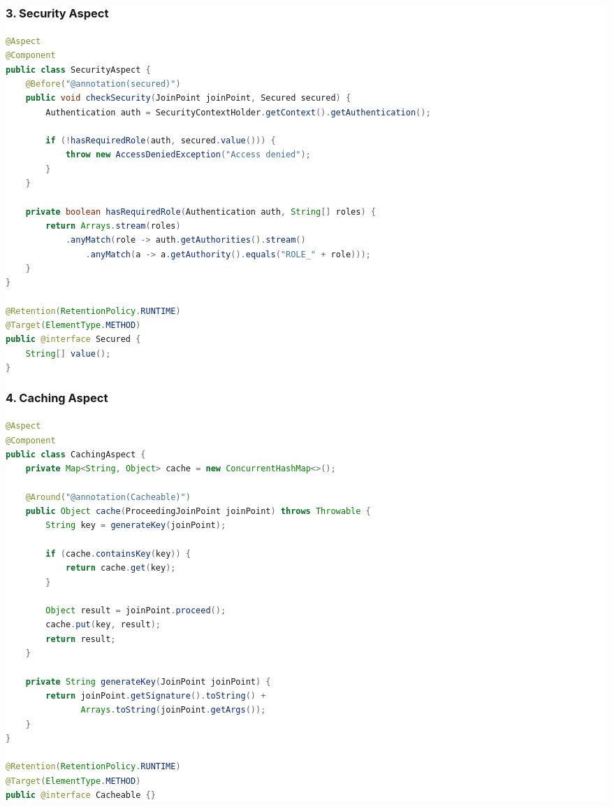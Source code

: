 ### 3. Security Aspect
```java
@Aspect
@Component
public class SecurityAspect {
    @Before("@annotation(secured)")
    public void checkSecurity(JoinPoint joinPoint, Secured secured) {
        Authentication auth = SecurityContextHolder.getContext().getAuthentication();
        
        if (!hasRequiredRole(auth, secured.value())) {
            throw new AccessDeniedException("Access denied");
        }
    }
    
    private boolean hasRequiredRole(Authentication auth, String[] roles) {
        return Arrays.stream(roles)
            .anyMatch(role -> auth.getAuthorities().stream()
                .anyMatch(a -> a.getAuthority().equals("ROLE_" + role)));
    }
}

@Retention(RetentionPolicy.RUNTIME)
@Target(ElementType.METHOD)
public @interface Secured {
    String[] value();
}
```

### 4. Caching Aspect
```java
@Aspect
@Component
public class CachingAspect {
    private Map<String, Object> cache = new ConcurrentHashMap<>();
    
    @Around("@annotation(Cacheable)")
    public Object cache(ProceedingJoinPoint joinPoint) throws Throwable {
        String key = generateKey(joinPoint);
        
        if (cache.containsKey(key)) {
            return cache.get(key);
        }
        
        Object result = joinPoint.proceed();
        cache.put(key, result);
        return result;
    }
    
    private String generateKey(JoinPoint joinPoint) {
        return joinPoint.getSignature().toString() + 
               Arrays.toString(joinPoint.getArgs());
    }
}

@Retention(RetentionPolicy.RUNTIME)
@Target(ElementType.METHOD)
public @interface Cacheable {}
```
